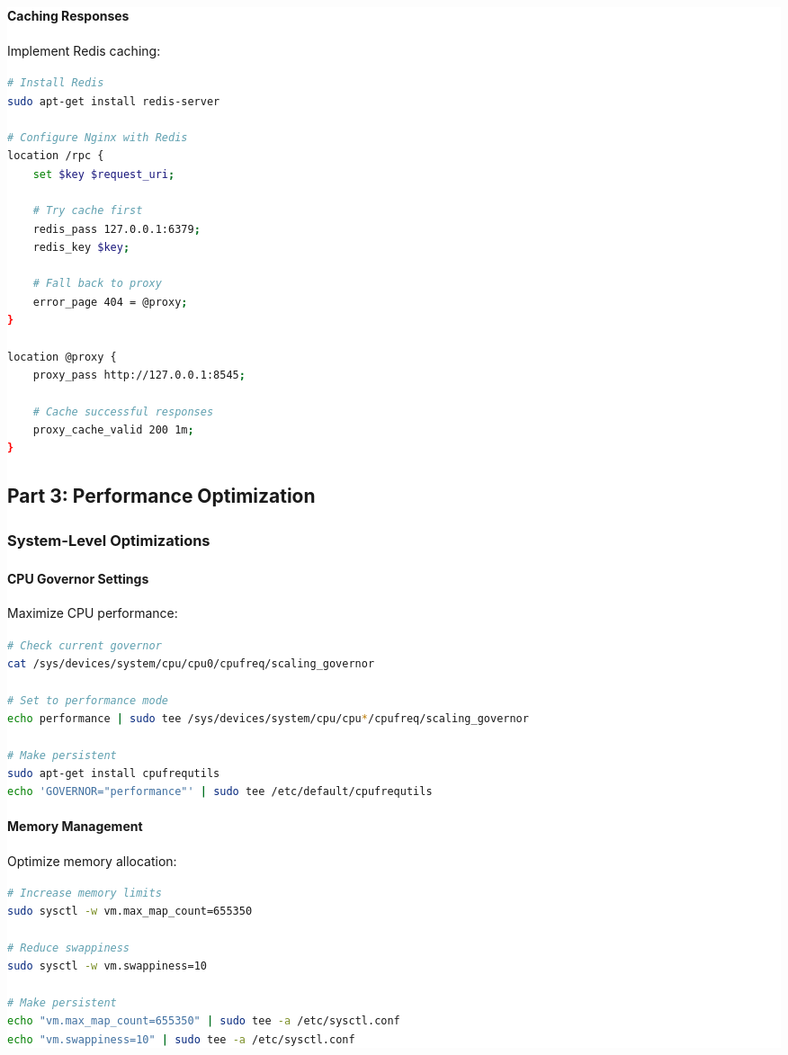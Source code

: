#### Caching Responses

Implement Redis caching:

```bash
# Install Redis
sudo apt-get install redis-server

# Configure Nginx with Redis
location /rpc {
    set $key $request_uri;
    
    # Try cache first
    redis_pass 127.0.0.1:6379;
    redis_key $key;
    
    # Fall back to proxy
    error_page 404 = @proxy;
}

location @proxy {
    proxy_pass http://127.0.0.1:8545;
    
    # Cache successful responses
    proxy_cache_valid 200 1m;
}
```

## Part 3: Performance Optimization

### System-Level Optimizations

#### CPU Governor Settings

Maximize CPU performance:

```bash
# Check current governor
cat /sys/devices/system/cpu/cpu0/cpufreq/scaling_governor

# Set to performance mode
echo performance | sudo tee /sys/devices/system/cpu/cpu*/cpufreq/scaling_governor

# Make persistent
sudo apt-get install cpufrequtils
echo 'GOVERNOR="performance"' | sudo tee /etc/default/cpufrequtils
```

#### Memory Management

Optimize memory allocation:

```bash
# Increase memory limits
sudo sysctl -w vm.max_map_count=655350

# Reduce swappiness
sudo sysctl -w vm.swappiness=10

# Make persistent
echo "vm.max_map_count=655350" | sudo tee -a /etc/sysctl.conf
echo "vm.swappiness=10" | sudo tee -a /etc/sysctl.conf
```
